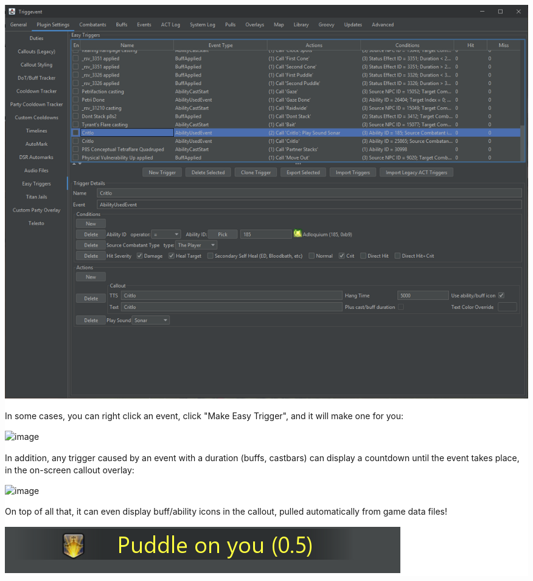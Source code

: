 ![Easy Triggers New](Easy-trigger-new.png)

In some cases, you can right click an event, click "Make Easy Trigger", and it will make one for you:

![image](https://cdn.discordapp.com/attachments/551476873717088279/956345688432721920/unknown.png)

In addition, any trigger caused by an event with a duration (buffs, castbars) can display a countdown until the
event takes place, in the on-screen callout overlay:

![image](https://user-images.githubusercontent.com/14287379/158667758-97a47fec-5ff6-476d-a511-b868b43086f3.png)

On top of all that, it can even display buff/ability icons in the callout, pulled automatically from game data files!

![Buff Icon Automatically Added to Callout](Buff-Icon.png)
